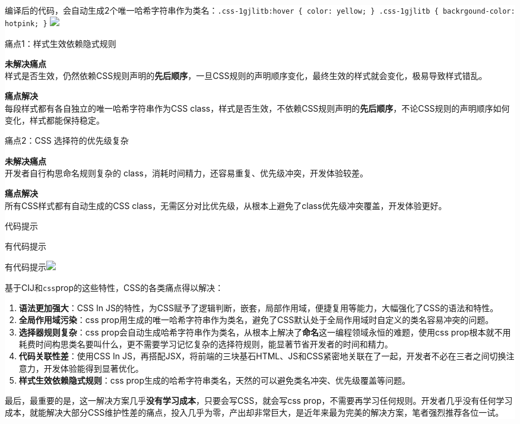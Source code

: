 编译后的代码，会自动生成2个唯一哈希字符串作为类名：`.css-1gjlitb:hover { color: yellow; } .css-1gjlitb { backrgound-color: hotpink; }` ![](https://p3-juejin.byteimg.com/tos-cn-i-k3u1fbpfcp/06965bddebd14d3ea45eb92bc555bd6a~tplv-k3u1fbpfcp-jj-mark:1600:0:0:0:q75.jpg#?w=1919&h=414&s=105655&e=png&b=2c2c2c)

痛点1：样式生效依赖隐式规则

**未解决痛点**  
样式是否生效，仍然依赖CSS规则声明的**先后顺序**，一旦CSS规则的声明顺序变化，最终生效的样式就会变化，极易导致样式错乱。

**痛点解决**  
每段样式都有各自独立的唯一哈希字符串作为CSS class，样式是否生效，不依赖CSS规则声明的**先后顺序**，不论CSS规则的声明顺序如何变化，样式都能保持稳定。

痛点2：CSS 选择符的优先级复杂

**未解决痛点**  
开发者自行构思命名规则复杂的 class，消耗时间精力，还容易重复、优先级冲突，开发体验较差。

**痛点解决**  
所有CSS样式都有自动生成的CSS class，无需区分对比优先级，从根本上避免了class优先级冲突覆盖，开发体验更好。

代码提示

有代码提示

有代码提示![](https://p3-juejin.byteimg.com/tos-cn-i-k3u1fbpfcp/1dda6379a5f44235ba46d9e8418e1fbd~tplv-k3u1fbpfcp-jj-mark:1600:0:0:0:q75.jpg#?w=1455&h=728&s=203363&e=png&b=212121)

基于CIJ和`css`prop的这些特性，CSS的各类痛点得以解决：

1.  **语法更加强大**：CSS In JS的特性，为CSS赋予了逻辑判断，嵌套，局部作用域，便捷复用等能力，大幅强化了CSS的语法和特性。
2.  **全局作用域污染**：css prop用生成的唯一哈希字符串作为类名，避免了CSS默认处于全局作用域时自定义的类名容易冲突的问题。
3.  **选择器规则复杂**：css prop会自动生成哈希字符串作为类名，从根本上解决了**命名**这一编程领域永恒的难题，使用css prop根本就不用耗费时间构思类名要叫什么，更不需要学习记忆复杂的选择符规则，能显著节省开发者的时间和精力。
4.  **代码关联性差**：使用CSS In JS，再搭配JSX，将前端的三块基石HTML、JS和CSS紧密地关联在了一起，开发者不必在三者之间切换注意力，开发体验能得到显著优化。
5.  **样式生效依赖隐式规则**：css prop生成的哈希字符串类名，天然的可以避免类名冲突、优先级覆盖等问题。

最后，最重要的是，这一解决方案几乎**没有学习成本**，只要会写CSS，就会写css prop，不需要再学习任何规则。开发者几乎没有任何学习成本，就能解决大部分CSS维护性差的痛点，投入几乎为零，产出却非常巨大，是近年来最为完美的解决方案，笔者强烈推荐各位一试。